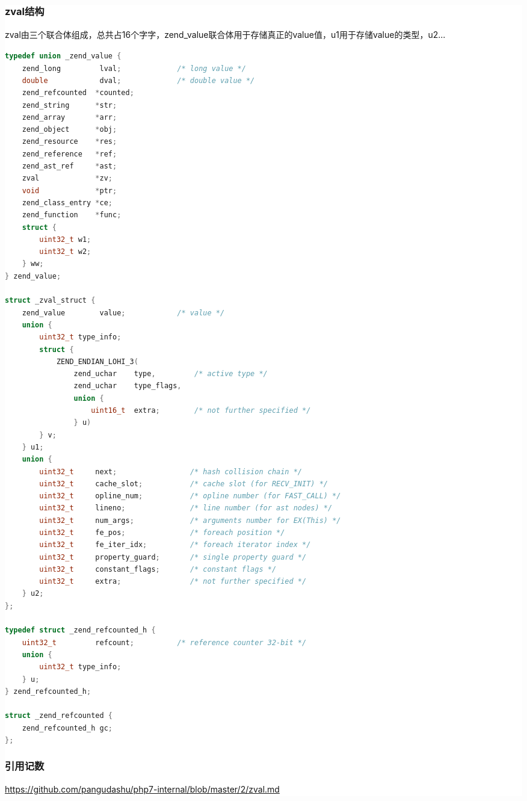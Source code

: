 ### zval结构
zval由三个联合体组成，总共占16个字字，zend_value联合体用于存储真正的value值，u1用于存储value的类型，u2...
```c
typedef union _zend_value {
	zend_long         lval;				/* long value */
	double            dval;				/* double value */
	zend_refcounted  *counted;
	zend_string      *str;
	zend_array       *arr;
	zend_object      *obj;
	zend_resource    *res;
	zend_reference   *ref;
	zend_ast_ref     *ast;
	zval             *zv;
	void             *ptr;
	zend_class_entry *ce;
	zend_function    *func;
	struct {
		uint32_t w1;
		uint32_t w2;
	} ww;
} zend_value;

struct _zval_struct {
	zend_value        value;			/* value */
	union {
		uint32_t type_info;
		struct {
			ZEND_ENDIAN_LOHI_3(
				zend_uchar    type,			/* active type */
				zend_uchar    type_flags,
				union {
					uint16_t  extra;        /* not further specified */
				} u)
		} v;
	} u1;
	union {
		uint32_t     next;                 /* hash collision chain */
		uint32_t     cache_slot;           /* cache slot (for RECV_INIT) */
		uint32_t     opline_num;           /* opline number (for FAST_CALL) */
		uint32_t     lineno;               /* line number (for ast nodes) */
		uint32_t     num_args;             /* arguments number for EX(This) */
		uint32_t     fe_pos;               /* foreach position */
		uint32_t     fe_iter_idx;          /* foreach iterator index */
		uint32_t     property_guard;       /* single property guard */
		uint32_t     constant_flags;       /* constant flags */
		uint32_t     extra;                /* not further specified */
	} u2;
};

typedef struct _zend_refcounted_h {
	uint32_t         refcount;			/* reference counter 32-bit */
	union {
		uint32_t type_info;
	} u;
} zend_refcounted_h;

struct _zend_refcounted {
	zend_refcounted_h gc;
};
```
### 引用记数
https://github.com/pangudashu/php7-internal/blob/master/2/zval.md
